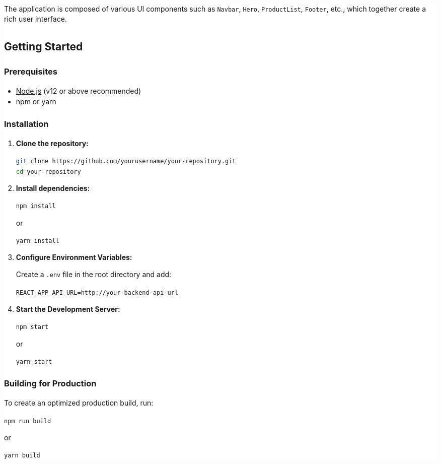The application is composed of various UI components such as `Navbar`, `Hero`, `ProductList`, `Footer`, etc., which together create a rich user interface.

## Getting Started

### Prerequisites

- [Node.js](https://nodejs.org/) (v12 or above recommended)
- npm or yarn

### Installation

1. **Clone the repository:**

   ```bash
   git clone https://github.com/yourusername/your-repository.git
   cd your-repository
   ```

2. **Install dependencies:**

   ```bash
   npm install
   ```
   or
   ```bash
   yarn install
   ```

3. **Configure Environment Variables:**

   Create a `.env` file in the root directory and add:
   
   ```env
   REACT_APP_API_URL=http://your-backend-api-url
   ```

4. **Start the Development Server:**

   ```bash
   npm start
   ```
   or
   ```bash
   yarn start
   ```

### Building for Production

To create an optimized production build, run:

```bash
npm run build
```
or
```bash
yarn build
```
